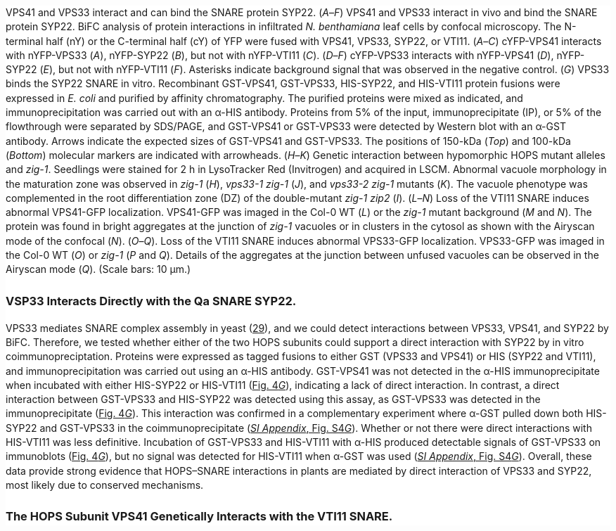 VPS41 and VPS33 interact and can bind the SNARE protein SYP22. (*A*–*F*) VPS41 and VPS33 interact in vivo and bind the SNARE protein SYP22. BiFC analysis of protein interactions in infiltrated *N. benthamiana* leaf cells by confocal microscopy. The N-terminal half (nY) or the C-terminal half (cY) of YFP were fused with VPS41, VPS33, SYP22, or VTI11. (*A*–*C*) cYFP-VPS41 interacts with nYFP-VPS33 (*A*), nYFP-SYP22 (*B*), but not with nYFP-VTI11 (*C*). (*D*–*F*) cYFP-VPS33 interacts with nYFP-VPS41 (*D*), nYFP-SYP22 (*E*), but not with nYFP-VTI11 (*F*). Asterisks indicate background signal that was observed in the negative control. (*G*) VPS33 binds the SYP22 SNARE in vitro. Recombinant GST-VPS41, GST-VPS33, HIS-SYP22, and HIS-VTI11 protein fusions were expressed in *E. coli* and purified by affinity chromatography. The purified proteins were mixed as indicated, and immunoprecipitation was carried out with an α-HIS antibody. Proteins from 5% of the input, immunoprecipitate (IP), or 5% of the flowthrough were separated by SDS/PAGE, and GST-VPS41 or GST-VPS33 were detected by Western blot with an α-GST antibody. Arrows indicate the expected sizes of GST-VPS41 and GST-VPS33. The positions of 150-kDa (*Top*) and 100-kDa (*Bottom*) molecular markers are indicated with arrowheads. (*H*–*K*) Genetic interaction between hypomorphic HOPS mutant alleles and *zig-1*. Seedlings were stained for 2 h in LysoTracker Red (Invitrogen) and acquired in LSCM. Abnormal vacuole morphology in the maturation zone was observed in *zig-1* (*H*), *vps33-1 zig-1* (*J*), and *vps33-2 zig-1* mutants (*K*). The vacuole phenotype was complemented in the root differentiation zone (DZ) of the double-mutant *zig-1 zip2* (*I*). (*L*–*N*) Loss of the VTI11 SNARE induces abnormal VPS41-GFP localization. VPS41-GFP was imaged in the Col-0 WT (*L*) or the *zig-1* mutant background (*M* and *N*). The protein was found in bright aggregates at the junction of *zig-1* vacuoles or in clusters in the cytosol as shown with the Airyscan mode of the confocal (*N*). (*O*–*Q*). Loss of the VTI11 SNARE induces abnormal VPS33-GFP localization. VPS33-GFP was imaged in the Col-0 WT (*O*) or *zig-1* (*P* and *Q*). Details of the aggregates at the junction between unfused vacuoles can be observed in the Airyscan mode (*Q*). (Scale bars: 10 µm.)

### VSP33 Interacts Directly with the Qa SNARE SYP22.

VPS33 mediates SNARE complex assembly in yeast ([29](#r29)), and we could detect interactions between VPS33, VPS41, and SYP22 by BiFC. Therefore, we tested whether either of the two HOPS subunits could support a direct interaction with SYP22 by in vitro coimmunopreciptation. Proteins were expressed as tagged fusions to either GST (VPS33 and VPS41) or HIS (SYP22 and VTI11), and immunoprecipitation was carried out using an α-HIS antibody. GST-VPS41 was not detected in the α-HIS immunoprecipitate when incubated with either HIS-SYP22 or HIS-VTI11 ([Fig. 4*G*](#fig04)), indicating a lack of direct interaction. In contrast, a direct interaction between GST-VPS33 and HIS-SYP22 was detected using this assay, as GST-VPS33 was detected in the immunoprecipitate ([Fig. 4*G*](#fig04)). This interaction was confirmed in a complementary experiment where α-GST pulled down both HIS-SYP22 and GST-VPS33 in the coimmunoprecipitate ([*SI Appendix*, Fig. S4*G*](http://www.pnas.org/lookup/suppl/doi%3A10.1073/pnas.1807763115/-/DCSupplemental)). Whether or not there were direct interactions with HIS-VTI11 was less definitive. Incubation of GST-VPS33 and HIS-VTI11 with α-HIS produced detectable signals of GST-VPS33 on immunoblots ([Fig. 4*G*](#fig04)), but no signal was detected for HIS-VTI11 when α-GST was used ([*SI Appendix*, Fig. S4*G*](http://www.pnas.org/lookup/suppl/doi%3A10.1073/pnas.1807763115/-/DCSupplemental)). Overall, these data provide strong evidence that HOPS–SNARE interactions in plants are mediated by direct interaction of VPS33 and SYP22, most likely due to conserved mechanisms.

### The HOPS Subunit VPS41 Genetically Interacts with the VTI11 SNARE.
